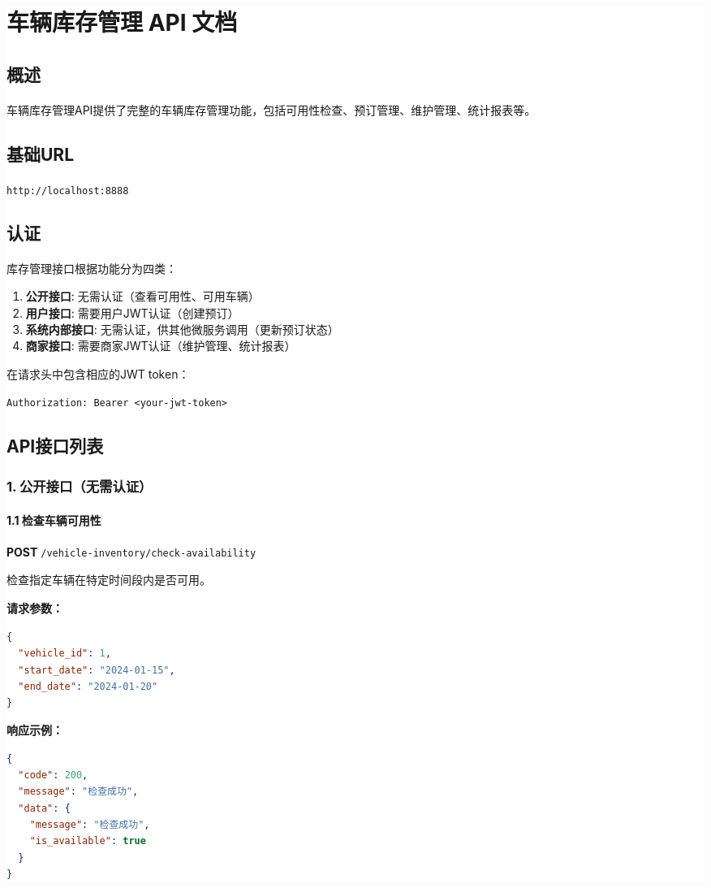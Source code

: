 # 车辆库存管理 API 文档

## 概述

车辆库存管理API提供了完整的车辆库存管理功能，包括可用性检查、预订管理、维护管理、统计报表等。

## 基础URL

```
http://localhost:8888
```

## 认证

库存管理接口根据功能分为四类：

1. **公开接口**: 无需认证（查看可用性、可用车辆）
2. **用户接口**: 需要用户JWT认证（创建预订）
3. **系统内部接口**: 无需认证，供其他微服务调用（更新预订状态）
4. **商家接口**: 需要商家JWT认证（维护管理、统计报表）

在请求头中包含相应的JWT token：

```
Authorization: Bearer <your-jwt-token>
```

## API接口列表

### 1. 公开接口（无需认证）

#### 1.1 检查车辆可用性

**POST** `/vehicle-inventory/check-availability`

检查指定车辆在特定时间段内是否可用。

**请求参数：**
```json
{
  "vehicle_id": 1,
  "start_date": "2024-01-15",
  "end_date": "2024-01-20"
}
```

**响应示例：**
```json
{
  "code": 200,
  "message": "检查成功",
  "data": {
    "message": "检查成功",
    "is_available": true
  }
}
```
